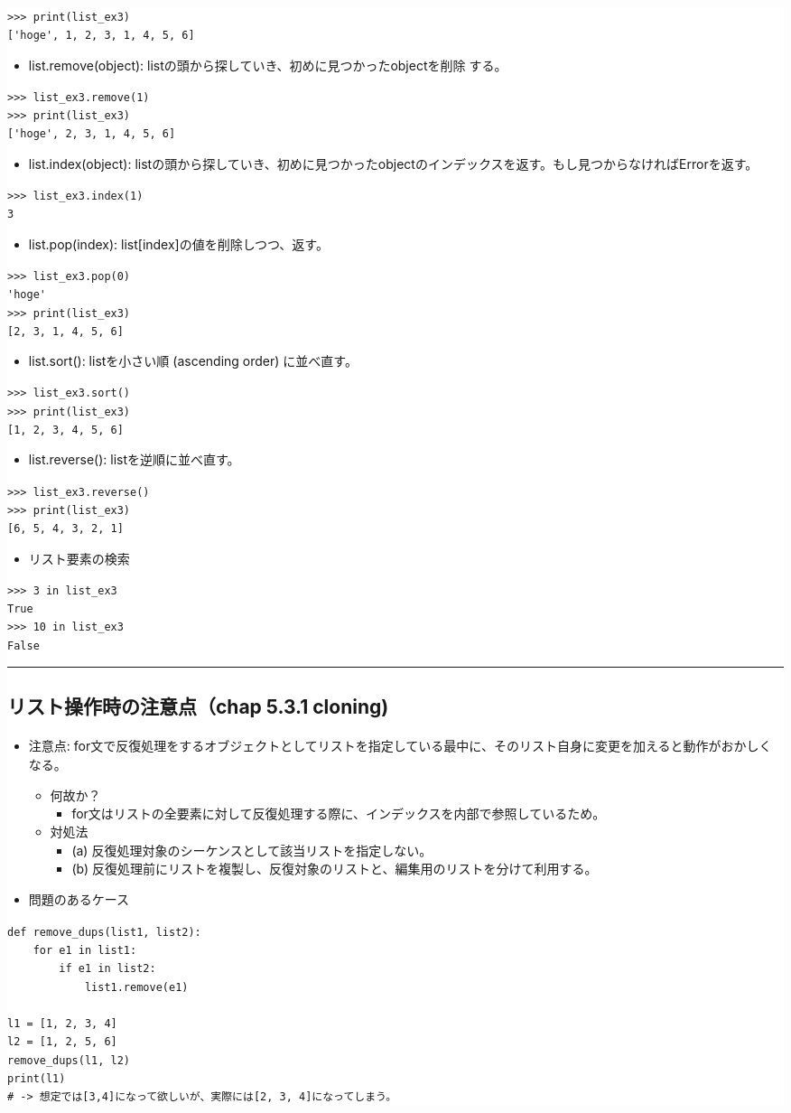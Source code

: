 ```
>>> print(list_ex3)
['hoge', 1, 2, 3, 1, 4, 5, 6]
```
- list.remove(object): listの頭から探していき、初めに見つかったobjectを削除 する。
```
>>> list_ex3.remove(1)
>>> print(list_ex3)
['hoge', 2, 3, 1, 4, 5, 6]
```
- list.index(object): listの頭から探していき、初めに見つかったobjectのインデックスを返す。もし見つからなければErrorを返す。
```
>>> list_ex3.index(1)
3
```
- list.pop(index): list[index]の値を削除しつつ、返す。
```
>>> list_ex3.pop(0)
'hoge'
>>> print(list_ex3)
[2, 3, 1, 4, 5, 6]
```
- list.sort(): listを小さい順 (ascending order) に並べ直す。
```
>>> list_ex3.sort()
>>> print(list_ex3)
[1, 2, 3, 4, 5, 6]
```
- list.reverse(): listを逆順に並べ直す。
```
>>> list_ex3.reverse()
>>> print(list_ex3)
[6, 5, 4, 3, 2, 1]
```
- リスト要素の検索
```
>>> 3 in list_ex3
True
>>> 10 in list_ex3
False
```

<hr>

## <a name="note_clone">リスト操作時の注意点（chap 5.3.1 cloning)</a>
- 注意点: for文で反復処理をするオブジェクトとしてリストを指定している最中に、そのリスト自身に変更を加えると動作がおかしくなる。
  - 何故か？
    - for文はリストの全要素に対して反復処理する際に、インデックスを内部で参照しているため。
  - 対処法
    - (a) 反復処理対象のシーケンスとして該当リストを指定しない。
    - (b) 反復処理前にリストを複製し、反復対象のリストと、編集用のリストを分けて利用する。

- 問題のあるケース

```
def remove_dups(list1, list2):
    for e1 in list1:
        if e1 in list2:
            list1.remove(e1)

l1 = [1, 2, 3, 4]
l2 = [1, 2, 5, 6]
remove_dups(l1, l2)
print(l1)
# -> 想定では[3,4]になって欲しいが、実際には[2, 3, 4]になってしまう。
```
